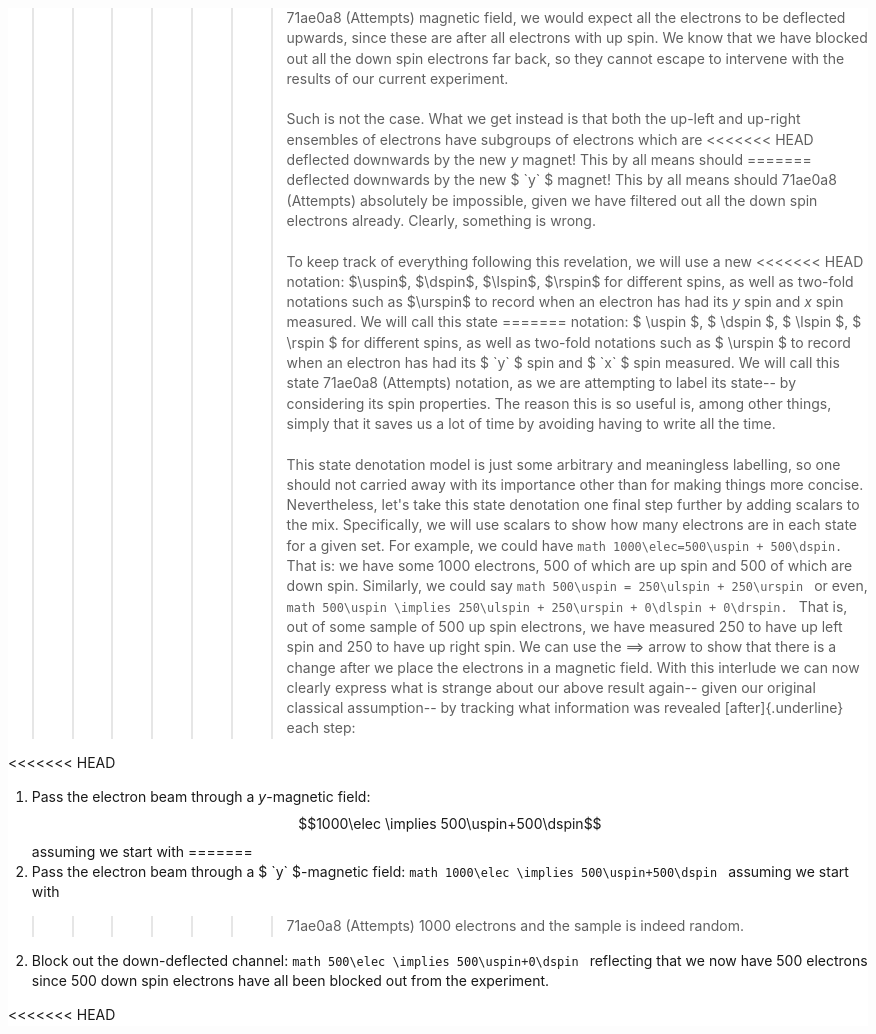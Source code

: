 >>>>>>> 71ae0a8 (Attempts)
magnetic field, we would expect all the electrons to be deflected
upwards, since these are after all electrons with up spin. We know that
we have blocked out all the down spin electrons far back, so they cannot
escape to intervene with the results of our current experiment.\
\
Such is not the case. What we get instead is that both the up-left and
up-right ensembles of electrons have subgroups of electrons which are
<<<<<<< HEAD
deflected downwards by the new $y$ magnet! This by all means should
=======
deflected downwards by the new $` `y` `$ magnet! This by all means should
>>>>>>> 71ae0a8 (Attempts)
absolutely be impossible, given we have filtered out all the down spin
electrons already. Clearly, something is wrong.\
\
To keep track of everything following this revelation, we will use a new
<<<<<<< HEAD
notation: $\uspin$, $\dspin$, $\lspin$, $\rspin$ for different spins, as
well as two-fold notations such as $\urspin$ to record when an electron
has had its $y$ spin and $x$ spin measured. We will call this state
=======
notation: $` \uspin `$, $` \dspin `$, $` \lspin `$, $` \rspin `$ for different spins, as
well as two-fold notations such as $` \urspin `$ to record when an electron
has had its $` `y` `$ spin and $` `x` `$ spin measured. We will call this state
>>>>>>> 71ae0a8 (Attempts)
notation, as we are attempting to label its state-- by considering its
spin properties. The reason this is so useful is, among other things,
simply that it saves us a lot of time by avoiding having to write all
the time.\
\
This state denotation model is just some arbitrary and meaningless
labelling, so one should not carried away with its importance other than
for making things more concise. Nevertheless, let's take this state
denotation one final step further by adding scalars to the mix.
Specifically, we will use scalars to show how many electrons are in each
state for a given set. For example, we could have
 ```math 1000\elec=500\uspin + 500\dspin. ``` That is: we have some 1000
electrons, 500 of which are up spin and 500 of which are down spin.
Similarly, we could say  ```math 500\uspin = 250\ulspin + 250\urspin ``` or even,
 ```math 500\uspin \implies 250\ulspin + 250\urspin + 0\dlspin + 0\drspin. ```
That is, out of some sample of 500 up spin electrons, we have measured
250 to have up left spin and 250 to have up right spin. We can use the
$` \implies `$ arrow to show that there is a change after we place the
electrons in a magnetic field. With this interlude we can now clearly
express what is strange about our above result again-- given our
original classical assumption-- by tracking what information was
revealed [after]{.underline} each step:

<<<<<<< HEAD
1.  Pass the electron beam through a $y$-magnetic field:
    $$1000\elec \implies 500\uspin+500\dspin$$ assuming we start with
=======
1.  Pass the electron beam through a $` `y` `$-magnetic field:
     ```math 1000\elec \implies 500\uspin+500\dspin ``` assuming we start with
>>>>>>> 71ae0a8 (Attempts)
    1000 electrons and the sample is indeed random.

2.  Block out the down-deflected channel:
     ```math 500\elec \implies 500\uspin+0\dspin ``` reflecting that we now have
    500 electrons since 500 down spin electrons have all been blocked
    out from the experiment.

<<<<<<< HEAD
 ```